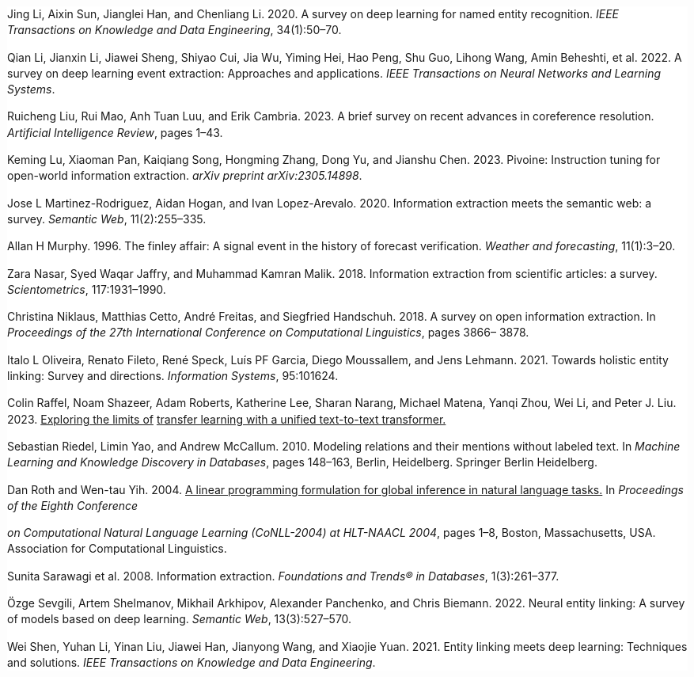<span id="page-8-7"></span>Jing Li, Aixin Sun, Jianglei Han, and Chenliang Li. 2020. A survey on deep learning for named entity recognition. *IEEE Transactions on Knowledge and Data Engineering*, 34(1):50–70.

<span id="page-8-9"></span>Qian Li, Jianxin Li, Jiawei Sheng, Shiyao Cui, Jia Wu, Yiming Hei, Hao Peng, Shu Guo, Lihong Wang, Amin Beheshti, et al. 2022. A survey on deep learning event extraction: Approaches and applications. *IEEE Transactions on Neural Networks and Learning Systems*.

<span id="page-8-10"></span>Ruicheng Liu, Rui Mao, Anh Tuan Luu, and Erik Cambria. 2023. A brief survey on recent advances in coreference resolution. *Artificial Intelligence Review*, pages 1–43.

<span id="page-8-18"></span>Keming Lu, Xiaoman Pan, Kaiqiang Song, Hongming Zhang, Dong Yu, and Jianshu Chen. 2023. Pivoine: Instruction tuning for open-world information extraction. *arXiv preprint arXiv:2305.14898*.

<span id="page-8-6"></span>Jose L Martinez-Rodriguez, Aidan Hogan, and Ivan Lopez-Arevalo. 2020. Information extraction meets the semantic web: a survey. *Semantic Web*, 11(2):255–335.

<span id="page-8-19"></span>Allan H Murphy. 1996. The finley affair: A signal event in the history of forecast verification. *Weather and forecasting*, 11(1):3–20.

<span id="page-8-5"></span>Zara Nasar, Syed Waqar Jaffry, and Muhammad Kamran Malik. 2018. Information extraction from scientific articles: a survey. *Scientometrics*, 117:1931–1990.

<span id="page-8-4"></span>Christina Niklaus, Matthias Cetto, André Freitas, and Siegfried Handschuh. 2018. A survey on open information extraction. In *Proceedings of the 27th International Conference on Computational Linguistics*, pages 3866– 3878.

<span id="page-8-11"></span>Italo L Oliveira, Renato Fileto, René Speck, Luís PF Garcia, Diego Moussallem, and Jens Lehmann. 2021. Towards holistic entity linking: Survey and directions. *Information Systems*, 95:101624.

<span id="page-8-20"></span>Colin Raffel, Noam Shazeer, Adam Roberts, Katherine Lee, Sharan Narang, Michael Matena, Yanqi Zhou, Wei Li, and Peter J. Liu. 2023. [Exploring the limits of](http://arxiv.org/abs/1910.10683) [transfer learning with a unified text-to-text transformer.](http://arxiv.org/abs/1910.10683)

<span id="page-8-21"></span>Sebastian Riedel, Limin Yao, and Andrew McCallum. 2010. Modeling relations and their mentions without labeled text. In *Machine Learning and Knowledge Discovery in Databases*, pages 148–163, Berlin, Heidelberg. Springer Berlin Heidelberg.

<span id="page-8-22"></span>Dan Roth and Wen-tau Yih. 2004. [A linear program](https://aclanthology.org/W04-2401)[ming formulation for global inference in natural lan](https://aclanthology.org/W04-2401)[guage tasks.](https://aclanthology.org/W04-2401) In *Proceedings of the Eighth Conference*

*on Computational Natural Language Learning (CoNLL-2004) at HLT-NAACL 2004*, pages 1–8, Boston, Massachusetts, USA. Association for Computational Linguistics.

<span id="page-9-0"></span>Sunita Sarawagi et al. 2008. Information extraction. *Foundations and Trends® in Databases*, 1(3):261–377.

<span id="page-9-8"></span>Özge Sevgili, Artem Shelmanov, Mikhail Arkhipov, Alexander Panchenko, and Chris Biemann. 2022. Neural entity linking: A survey of models based on deep learning. *Semantic Web*, 13(3):527–570.

<span id="page-9-7"></span>Wei Shen, Yuhan Li, Yinan Liu, Jiawei Han, Jianyong Wang, and Xiaojie Yuan. 2021. Entity linking meets deep learning: Techniques and solutions. *IEEE Transactions on Knowledge and Data Engineering*.
